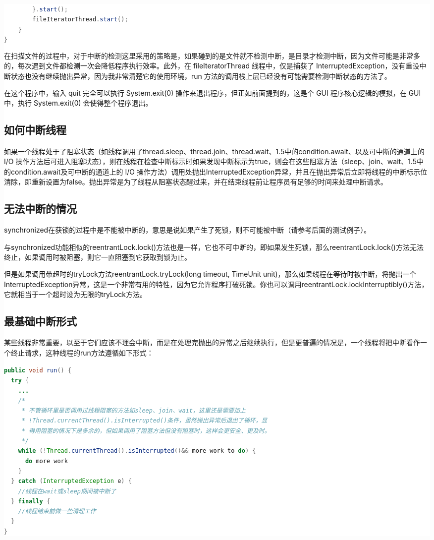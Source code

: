 ```java
		}.start();
		fileIteratorThread.start();
	}
}
```

在扫描文件的过程中，对于中断的检测这里采用的策略是，如果碰到的是文件就不检测中断，是目录才检测中断，因为文件可能是非常多的，每次遇到文件都检测一次会降低程序执行效率。此外，在 fileIteratorThread 线程中，仅是捕获了 InterruptedException，没有重设中断状态也没有继续抛出异常，因为我非常清楚它的使用环境，run 方法的调用栈上层已经没有可能需要检测中断状态的方法了。

在这个程序中，输入 quit 完全可以执行 System.exit(0) 操作来退出程序，但正如前面提到的，这是个 GUI 程序核心逻辑的模拟，在 GUI 中，执行 System.exit(0) 会使得整个程序退出。



## 如何中断线程

如果一个线程处于了阻塞状态（如线程调用了thread.sleep、thread.join、thread.wait、1.5中的condition.await、以及可中断的通道上的 I/O 操作方法后可进入阻塞状态），则在线程在检查中断标示时如果发现中断标示为true，则会在这些阻塞方法（sleep、join、wait、1.5中的condition.await及可中断的通道上的 I/O 操作方法）调用处抛出InterruptedException异常，并且在抛出异常后立即将线程的中断标示位清除，即重新设置为false。抛出异常是为了线程从阻塞状态醒过来，并在结束线程前让程序员有足够的时间来处理中断请求。

## 无法中断的情况
synchronized在获锁的过程中是不能被中断的，意思是说如果产生了死锁，则不可能被中断（请参考后面的测试例子）。

与synchronized功能相似的reentrantLock.lock()方法也是一样，它也不可中断的，即如果发生死锁，那么reentrantLock.lock()方法无法终止，如果调用时被阻塞，则它一直阻塞到它获取到锁为止。

但是如果调用带超时的tryLock方法reentrantLock.tryLock(long timeout, TimeUnit unit)，那么如果线程在等待时被中断，将抛出一个InterruptedException异常，这是一个非常有用的特性，因为它允许程序打破死锁。你也可以调用reentrantLock.lockInterruptibly()方法，它就相当于一个超时设为无限的tryLock方法。

## 最基础中断形式

某些线程非常重要，以至于它们应该不理会中断，而是在处理完抛出的异常之后继续执行，但是更普遍的情况是，一个线程将把中断看作一个终止请求，这种线程的run方法遵循如下形式：

```java
public void run() {
  try {
    ...
    /*
     * 不管循环里是否调用过线程阻塞的方法如sleep、join、wait，这里还是需要加上
     * !Thread.currentThread().isInterrupted()条件，虽然抛出异常后退出了循环，显
     * 得用阻塞的情况下是多余的，但如果调用了阻塞方法但没有阻塞时，这样会更安全、更及时。
     */
    while (!Thread.currentThread().isInterrupted()&& more work to do) {
      do more work 
    }
  } catch (InterruptedException e) {
    //线程在wait或sleep期间被中断了
  } finally {
    //线程结束前做一些清理工作
  }
}
```
